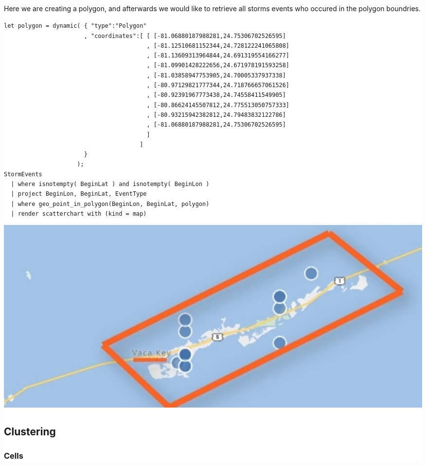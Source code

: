 Here we are creating a polygon, and afterwards we would like to retrieve 
all storms events who occured in the polygon boundries.

```KQL
let polygon = dynamic( { "type":"Polygon"
                       , "coordinates":[ [ [-81.06880187988281,24.75306702526595]
                                         , [-81.12510681152344,24.728122241065808]
                                         , [-81.13609313964844,24.691319554166277]
                                         , [-81.09901428222656,24.671978191593258]
                                         , [-81.03858947753905,24.70005337937338]
                                         , [-80.97129821777344,24.718766657061526]
                                         , [-80.92391967773438,24.74558411549905]
                                         , [-80.86624145507812,24.775513050757333]
                                         , [-80.93215942382812,24.79483832122786]
                                         , [-81.06880187988281,24.75306702526595]
                                         ]
                                       ]
                       }
                     );
StormEvents
  | where isnotempty( BeginLat ) and isnotempty( BeginLon )
  | project BeginLon, BeginLat, EventType
  | where geo_point_in_polygon(BeginLon, BeginLat, polygon)
  | render scatterchart with (kind = map)
```

<p align="center">
  <img src="images\geofencing.jpg" width="1000">
</p>

##  Clustering

###  Cells
